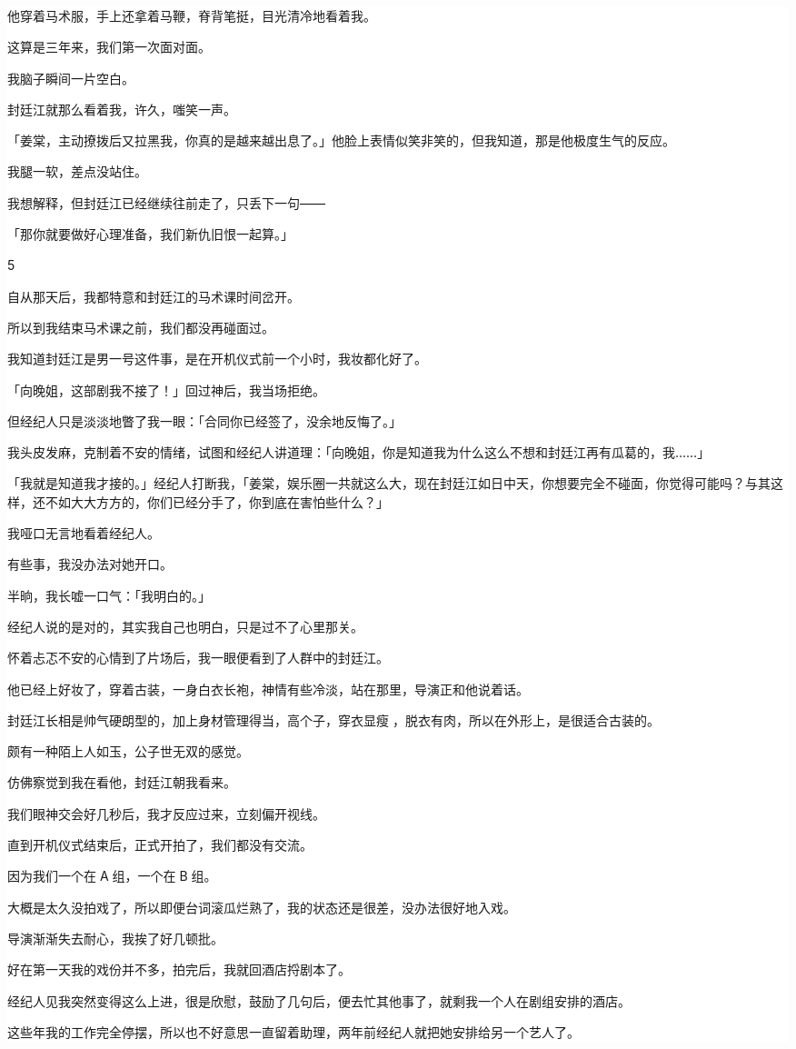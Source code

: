 他穿着马术服，手上还拿着马鞭，脊背笔挺，目光清冷地看着我。

这算是三年来，我们第一次面对面。

我脑子瞬间一片空白。

封廷江就那么看着我，许久，嗤笑一声。

「姜棠，主动撩拨后又拉黑我，你真的是越来越出息了。」他脸上表情似笑非笑的，但我知道，那是他极度生气的反应。

我腿一软，差点没站住。

我想解释，但封廷江已经继续往前走了，只丢下一句——

「那你就要做好心理准备，我们新仇旧恨一起算。」

5

自从那天后，我都特意和封廷江的马术课时间岔开。

所以到我结束马术课之前，我们都没再碰面过。

我知道封廷江是男一号这件事，是在开机仪式前一个小时，我妆都化好了。

「向晚姐，这部剧我不接了！」回过神后，我当场拒绝。

但经纪人只是淡淡地瞥了我一眼：「合同你已经签了，没余地反悔了。」

我头皮发麻，克制着不安的情绪，试图和经纪人讲道理：「向晚姐，你是知道我为什么这么不想和封廷江再有瓜葛的，我……」

「我就是知道我才接的。」经纪人打断我，「姜棠，娱乐圈一共就这么大，现在封廷江如日中天，你想要完全不碰面，你觉得可能吗？与其这样，还不如大大方方的，你们已经分手了，你到底在害怕些什么？」

我哑口无言地看着经纪人。

有些事，我没办法对她开口。

半晌，我长嘘一口气：「我明白的。」

经纪人说的是对的，其实我自己也明白，只是过不了心里那关。

怀着忐忑不安的心情到了片场后，我一眼便看到了人群中的封廷江。

他已经上好妆了，穿着古装，一身白衣长袍，神情有些冷淡，站在那里，导演正和他说着话。

封廷江长相是帅气硬朗型的，加上身材管理得当，高个子，穿衣显瘦 ，脱衣有肉，所以在外形上，是很适合古装的。

颇有一种陌上人如玉，公子世无双的感觉。

仿佛察觉到我在看他，封廷江朝我看来。

我们眼神交会好几秒后，我才反应过来，立刻偏开视线。

直到开机仪式结束后，正式开拍了，我们都没有交流。

因为我们一个在 A 组，一个在 B 组。

大概是太久没拍戏了，所以即便台词滚瓜烂熟了，我的状态还是很差，没办法很好地入戏。

导演渐渐失去耐心，我挨了好几顿批。

好在第一天我的戏份并不多，拍完后，我就回酒店捋剧本了。

经纪人见我突然变得这么上进，很是欣慰，鼓励了几句后，便去忙其他事了，就剩我一个人在剧组安排的酒店。

这些年我的工作完全停摆，所以也不好意思一直留着助理，两年前经纪人就把她安排给另一个艺人了。
